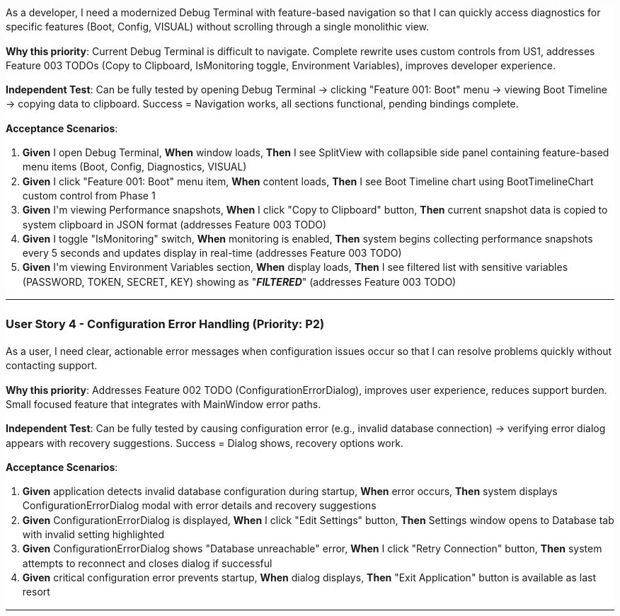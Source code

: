 As a developer, I need a modernized Debug Terminal with feature-based navigation so that I can quickly access diagnostics for specific features (Boot, Config, VISUAL) without scrolling through a single monolithic view.

**Why this priority**: Current Debug Terminal is difficult to navigate. Complete rewrite uses custom controls from US1, addresses Feature 003 TODOs (Copy to Clipboard, IsMonitoring toggle, Environment Variables), improves developer experience.

**Independent Test**: Can be fully tested by opening Debug Terminal → clicking "Feature 001: Boot" menu → viewing Boot Timeline → copying data to clipboard. Success = Navigation works, all sections functional, pending bindings complete.

**Acceptance Scenarios**:

1. **Given** I open Debug Terminal, **When** window loads, **Then** I see SplitView with collapsible side panel containing feature-based menu items (Boot, Config, Diagnostics, VISUAL)
2. **Given** I click "Feature 001: Boot" menu item, **When** content loads, **Then** I see Boot Timeline chart using BootTimelineChart custom control from Phase 1
3. **Given** I'm viewing Performance snapshots, **When** I click "Copy to Clipboard" button, **Then** current snapshot data is copied to system clipboard in JSON format (addresses Feature 003 TODO)
4. **Given** I toggle "IsMonitoring" switch, **When** monitoring is enabled, **Then** system begins collecting performance snapshots every 5 seconds and updates display in real-time (addresses Feature 003 TODO)
5. **Given** I'm viewing Environment Variables section, **When** display loads, **Then** I see filtered list with sensitive variables (PASSWORD, TOKEN, SECRET, KEY) showing as "***FILTERED***" (addresses Feature 003 TODO)

---

### User Story 4 - Configuration Error Handling (Priority: P2)

As a user, I need clear, actionable error messages when configuration issues occur so that I can resolve problems quickly without contacting support.

**Why this priority**: Addresses Feature 002 TODO (ConfigurationErrorDialog), improves user experience, reduces support burden. Small focused feature that integrates with MainWindow error paths.

**Independent Test**: Can be fully tested by causing configuration error (e.g., invalid database connection) → verifying error dialog appears with recovery suggestions. Success = Dialog shows, recovery options work.

**Acceptance Scenarios**:

1. **Given** application detects invalid database configuration during startup, **When** error occurs, **Then** system displays ConfigurationErrorDialog modal with error details and recovery suggestions
2. **Given** ConfigurationErrorDialog is displayed, **When** I click "Edit Settings" button, **Then** Settings window opens to Database tab with invalid setting highlighted
3. **Given** ConfigurationErrorDialog shows "Database unreachable" error, **When** I click "Retry Connection" button, **Then** system attempts to reconnect and closes dialog if successful
4. **Given** critical configuration error prevents startup, **When** dialog displays, **Then** "Exit Application" button is available as last resort

---
